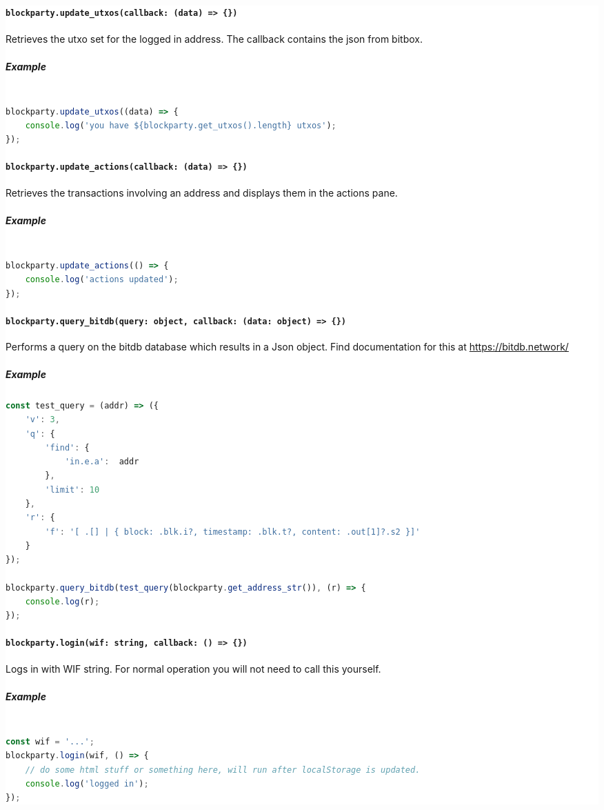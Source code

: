 #### `blockparty.update_utxos(callback: (data) => {})`
Retrieves the utxo set for the logged in address. The callback contains the json from bitbox. 

##### Example
```js

blockparty.update_utxos((data) => {
    console.log('you have ${blockparty.get_utxos().length} utxos');
});
```

#### `blockparty.update_actions(callback: (data) => {})`
Retrieves the transactions involving an address and displays them in the actions pane. 

##### Example
```js

blockparty.update_actions(() => {
    console.log('actions updated');
});

```

#### `blockparty.query_bitdb(query: object, callback: (data: object) => {})`
Performs a query on the bitdb database which results in a Json object.
Find documentation for this at https://bitdb.network/ 

##### Example
```js
const test_query = (addr) => ({
    'v': 3,
    'q': {
        'find': {
            'in.e.a':  addr
        },
        'limit': 10
    },
    'r': {
        'f': '[ .[] | { block: .blk.i?, timestamp: .blk.t?, content: .out[1]?.s2 }]'
    }
});

blockparty.query_bitdb(test_query(blockparty.get_address_str()), (r) => {
    console.log(r);
});

```

#### `blockparty.login(wif: string, callback: () => {})`
Logs in with WIF string. For normal operation you will not need to call this yourself.

##### Example
```js

const wif = '...';
blockparty.login(wif, () => {
    // do some html stuff or something here, will run after localStorage is updated.
    console.log('logged in');
});
```
